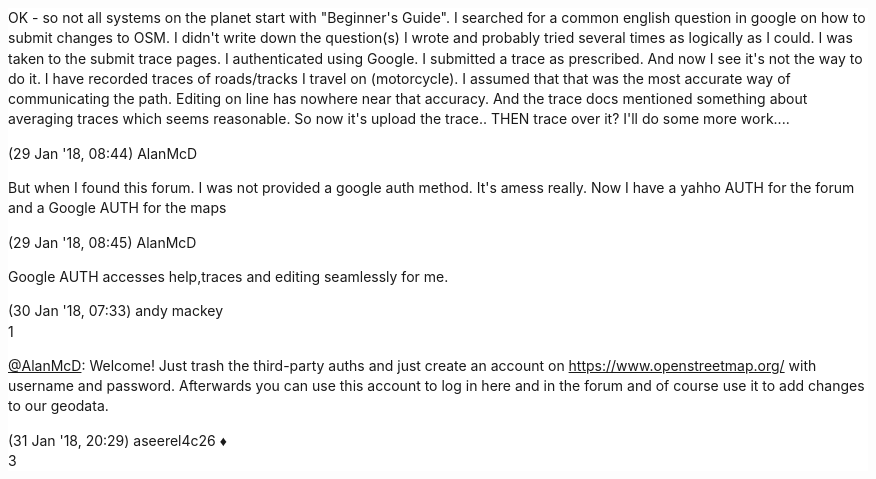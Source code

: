 <p>OK - so not all systems on the planet start with "Beginner's Guide". I searched for a common english question in google on how to submit changes to OSM. I didn't write down the question(s) I wrote and probably tried several times as logically as I could. I was taken to the submit trace pages. I authenticated using Google. I submitted a trace as prescribed. And now I see it's not the way to do it. I have recorded traces of roads/tracks I travel on (motorcycle). I assumed that that was the most accurate way of communicating the path. Editing on line has nowhere near that accuracy. And the trace docs mentioned something about averaging traces which seems reasonable. So now it's upload the trace.. THEN trace over it? I'll do some more work....</p>
</div>
<div id="comment-61875-info" class="comment-info">
<span class="comment-age">(29 Jan '18, 08:44)</span> <span class="comment-user userinfo">AlanMcD</span>
</div>
</div>
<span id="61876"></span>
<div id="comment-61876" class="comment">
<div id="post-61876-score" class="comment-score">
&#10;</div>
<div class="comment-text">
<p>But when I found this forum. I was not provided a google auth method. It's amess really. Now I have a yahho AUTH for the forum and a Google AUTH for the maps</p>
</div>
<div id="comment-61876-info" class="comment-info">
<span class="comment-age">(29 Jan '18, 08:45)</span> <span class="comment-user userinfo">AlanMcD</span>
</div>
</div>
<span id="61892"></span>
<div id="comment-61892" class="comment">
<div id="post-61892-score" class="comment-score">
&#10;</div>
<div class="comment-text">
<p>Google AUTH accesses help,traces and editing seamlessly for me.</p>
</div>
<div id="comment-61892-info" class="comment-info">
<span class="comment-age">(30 Jan '18, 07:33)</span> <span class="comment-user userinfo">andy mackey</span>
</div>
</div>
<span id="61915"></span>
<div id="comment-61915" class="comment">
<div id="post-61915-score" class="comment-score">
1
</div>
<div class="comment-text">
<p><a href="https://help.openstreetmap.org/users/14688/alanmcd"></a><a href="https://help.openstreetmap.org/users/14688/alanmcd">@AlanMcD</a>: Welcome! Just trash the third-party auths and just create an account on <a href="https://www.openstreetmap.org/">https://www.openstreetmap.org/</a> with username and password. Afterwards you can use this account to log in here and in the forum and of course use it to add changes to our geodata.</p>
</div>
<div id="comment-61915-info" class="comment-info">
<span class="comment-age">(31 Jan '18, 20:29)</span> <span class="comment-user userinfo">aseerel4c26 ♦</span>
</div>
</div>
<span id="61921"></span>
<div id="comment-61921" class="comment">
<div id="post-61921-score" class="comment-score">
3
</div>
<div class="comment-text">